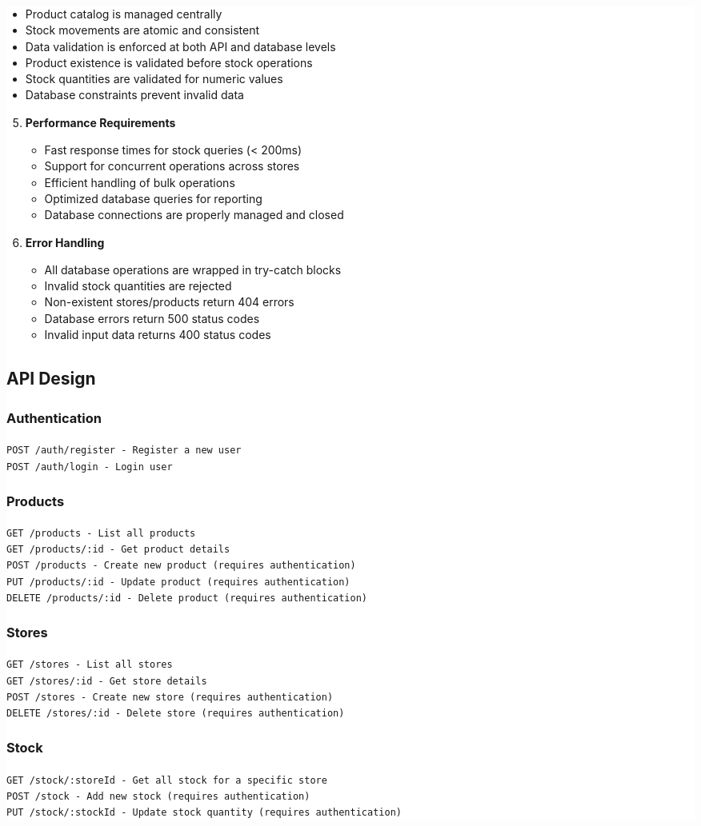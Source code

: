    - Product catalog is managed centrally
   - Stock movements are atomic and consistent
   - Data validation is enforced at both API and database levels
   - Product existence is validated before stock operations
   - Stock quantities are validated for numeric values
   - Database constraints prevent invalid data

5. **Performance Requirements**

   - Fast response times for stock queries (< 200ms)
   - Support for concurrent operations across stores
   - Efficient handling of bulk operations
   - Optimized database queries for reporting
   - Database connections are properly managed and closed

6. **Error Handling**
   - All database operations are wrapped in try-catch blocks
   - Invalid stock quantities are rejected
   - Non-existent stores/products return 404 errors
   - Database errors return 500 status codes
   - Invalid input data returns 400 status codes

## API Design

### Authentication

```
POST /auth/register - Register a new user
POST /auth/login - Login user
```

### Products

```
GET /products - List all products
GET /products/:id - Get product details
POST /products - Create new product (requires authentication)
PUT /products/:id - Update product (requires authentication)
DELETE /products/:id - Delete product (requires authentication)
```

### Stores

```
GET /stores - List all stores
GET /stores/:id - Get store details
POST /stores - Create new store (requires authentication)
DELETE /stores/:id - Delete store (requires authentication)
```

### Stock

```
GET /stock/:storeId - Get all stock for a specific store
POST /stock - Add new stock (requires authentication)
PUT /stock/:stockId - Update stock quantity (requires authentication)
```
